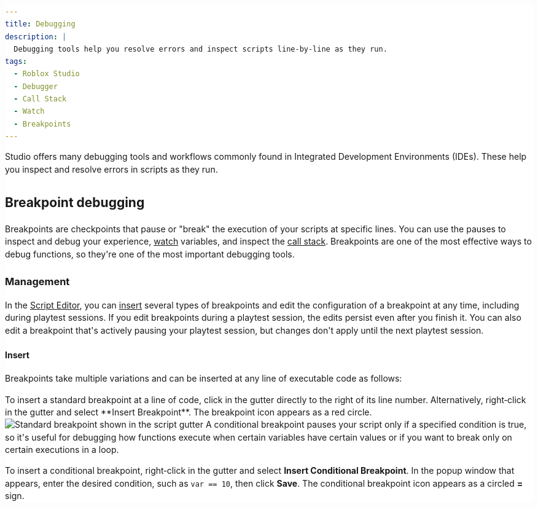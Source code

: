 ```yaml
---
title: Debugging
description: |
  Debugging tools help you resolve errors and inspect scripts line-by-line as they run.
tags:
  - Roblox Studio
  - Debugger
  - Call Stack
  - Watch
  - Breakpoints
---
```


Studio offers many debugging tools and workflows commonly found in Integrated Development Environments (IDEs). These help you inspect and resolve errors in scripts as they run.

## Breakpoint debugging

Breakpoints are checkpoints that pause or "break" the execution of your scripts at specific lines. You can use the pauses to inspect and debug your experience, [watch](#watch) variables, and inspect the [call stack](#call-stack). Breakpoints are one of the most effective ways to debug functions, so they're one of the most important debugging tools.

### Management

In the [Script Editor](./script-editor.md), you can [insert](#insert) several types of breakpoints and edit the configuration of a breakpoint at any time, including during playtest sessions. If you edit breakpoints during a playtest session, the edits persist even after you finish it. You can also edit a breakpoint that's actively pausing your playtest session, but changes don't apply until the next playtest session.

#### Insert

Breakpoints take multiple variations and can be inserted at any line of executable code as follows:

<Tabs>
<TabItem label="Standard">
To insert a standard breakpoint at a line of code, click in the gutter directly to the right of its line number. Alternatively, right‑click in the gutter and select **Insert&nbsp;Breakpoint**. The breakpoint icon appears as a red circle.

<img alt="Standard breakpoint shown in the script gutter" src="../assets/studio/debugging/Gutter-Breakpoint.png" width="400" />
</TabItem>
<TabItem label="Conditional">
A conditional breakpoint pauses your script only if a specified condition is true, so it's useful for debugging how functions execute when certain variables have certain values or if you want to break only on certain executions in a loop.

To insert a conditional breakpoint, right‑click in the gutter and select **Insert&nbsp;Conditional&nbsp;Breakpoint**. In the popup window that appears, enter the desired condition, such as <Typography noWrap>`var == 10`</Typography>, then click **Save**. The conditional breakpoint icon appears as a circled **=** sign.
